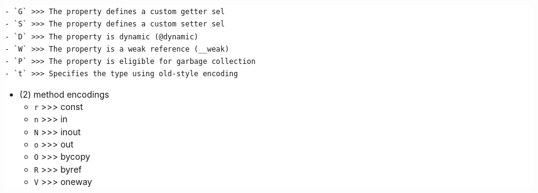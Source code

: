 	- `G` >>> The property defines a custom getter sel
	- `S` >>> The property defines a custom setter sel
	- `D` >>> The property is dynamic (@dynamic)
	- `W` >>> The property is a weak reference (__weak) 
	- `P` >>> The property is eligible for garbage collection
	- `t` >>> Specifies the type using old-style encoding
- (2) method encodings
	- `r` >>> const
	- `n` >>> in
	- `N` >>> inout
	- `o` >>> out
	- `O` >>> bycopy
	- `R` >>> byref
	- `V` >>> oneway

